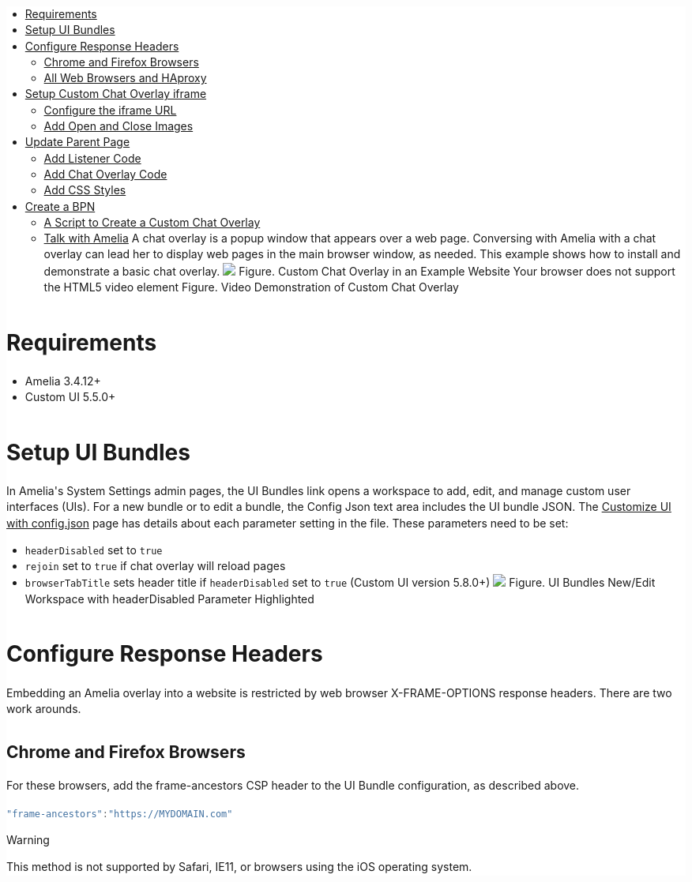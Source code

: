 -   [Requirements](#CreateaCustomChatOverlay-Requirements)
-   [Setup UI Bundles](#CreateaCustomChatOverlay-SetupUIBundles)
-   [Configure Response Headers](#CreateaCustomChatOverlay-ConfigureResponseHeaders)
    -   [Chrome and Firefox Browsers](#CreateaCustomChatOverlay-ChromeandFirefoxBrowsers)
    -   [All Web Browsers and HAproxy](#CreateaCustomChatOverlay-AllWebBrowsersandHAproxy)
-   [Setup Custom Chat Overlay iframe](#CreateaCustomChatOverlay-SetupCustomChatOverlayiframe)
    -   [Configure the iframe URL](#CreateaCustomChatOverlay-ConfiguretheiframeURL)
    -   [Add Open and Close Images](#CreateaCustomChatOverlay-AddOpenandCloseImages)
-   [Update Parent Page](#CreateaCustomChatOverlay-UpdateParentPage)
    -   [Add Listener Code](#CreateaCustomChatOverlay-AddListenerCode)
    -   [Add Chat Overlay Code](#CreateaCustomChatOverlay-AddChatOverlayCode)
    -   [Add CSS Styles](#CreateaCustomChatOverlay-AddCSSStyles)
-   [Create a BPN](#CreateaCustomChatOverlay-CreateaBPN)
    -   [A Script to Create a Custom Chat Overlay](#CreateaCustomChatOverlay-AScripttoCreateaCustomChatOverlay)
    -   [Talk with Amelia](#CreateaCustomChatOverlay-TalkwithAmelia)
A chat overlay is a popup window that appears over a web page. Conversing with Amelia with a chat overlay can lead her to display web pages in the main browser window, as needed. This example shows how to install and demonstrate a basic chat overlay.
![](attachments/11939945/25460822.png)
Figure. Custom Chat Overlay in an Example Website
Your browser does not support the HTML5 video element
Figure. Video Demonstration of Custom Chat Overlay
# Requirements
-   Amelia 3.4.12+
-   Custom UI 5.5.0+
# Setup UI Bundles
In Amelia's System Settings admin pages, the UI Bundles link opens a workspace to add, edit, and manage custom user interfaces (UIs). For a new bundle or to edit a bundle, the Config Json text area includes the UI bundle JSON. The [Customize UI with config.json](Customize%20UI%20with%20config_json) page has details about each parameter setting in the file.
These parameters need to be set:
-   `headerDisabled` set to `true`
-   `rejoin` set to `true` if chat overlay will reload pages
-   `browserTabTitle` sets header title if `headerDisabled` set to `true` (Custom UI version 5.8.0+)
![](attachments/11939945/11939946.png)
Figure. UI Bundles New/Edit Workspace with headerDisabled Parameter Highlighted
# Configure Response Headers
Embedding an Amelia overlay into a website is restricted by web browser X-FRAME-OPTIONS response headers. There are two work arounds.
## Chrome and Firefox Browsers
For these browsers, add the frame-ancestors CSP header to the UI Bundle configuration, as described above.
``` groovy
"frame-ancestors":"https://MYDOMAIN.com"
```
> [!warning]  
>
> This method is not supported by Safari, IE11, or browsers using the iOS operating system.
